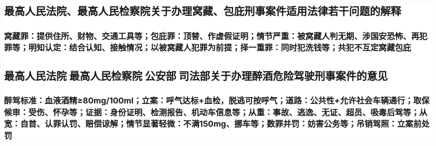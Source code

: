## 最高人民法院、最高人民检察院关于办理窝藏、包庇刑事案件适用法律若干问题的解释

### 窝藏罪：提供住所、财物、交通工具等；包庇罪：顶替、作虚假证明；情节严重：被窝藏人判无期、涉国安恐怖、再犯罪等；明知认定：结合认知、接触情况；以被窝藏人犯罪为前提；择一重罪：同时犯洗钱等；共犯不互定窝藏包庇

## 最高人民法院 最高人民检察院 公安部  司法部关于办理醉酒危险驾驶刑事案件的意见

### 醉驾标准：血液酒精≥80mg/100ml；立案：呼气达标+血检，脱逃可按呼气；道路：公共性+允许社会车辆通行；取保候审：受伤、怀孕等；证据：身份证明、检测报告、机动车信息等；从重：事故、逃逸、无证、超员、吸毒后驾等；从宽：自首、认罪认罚、赔偿谅解；情节显著轻微：不满150mg、挪车等；数罪并罚：妨害公务等；吊销驾照：立案前处罚

